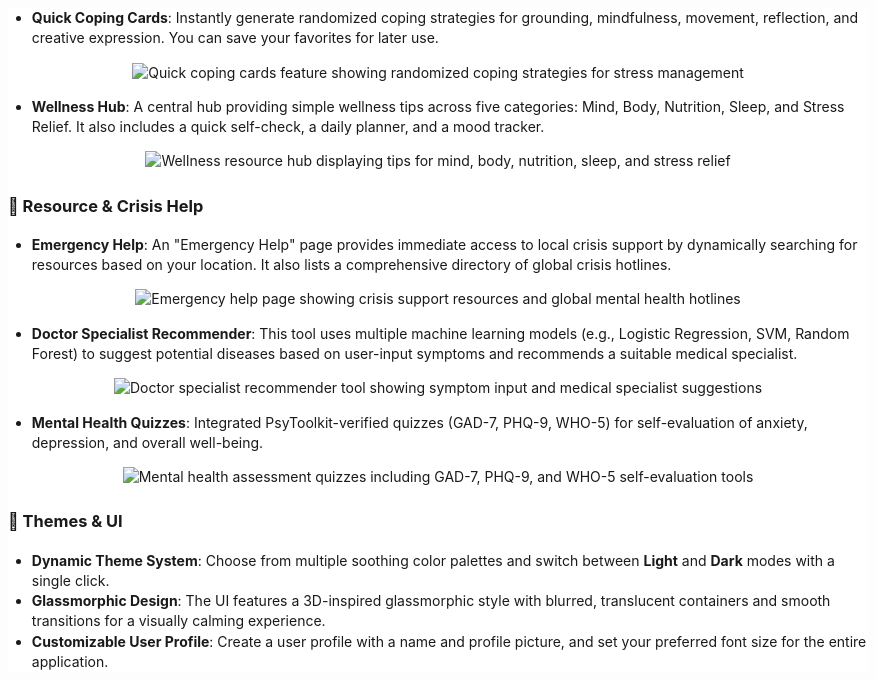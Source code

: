 * **Quick Coping Cards**: Instantly generate randomized coping strategies for grounding, mindfulness, movement, reflection, and creative expression. You can save your favorites for later use.

<div align="center">
  <img src="static_files/Quick Coping.png" alt="Quick coping cards feature showing randomized coping strategies for stress management" width="600"/>
  <br>
</div>

* **Wellness Hub**: A central hub providing simple wellness tips across five categories: Mind, Body, Nutrition, Sleep, and Stress Relief. It also includes a quick self-check, a daily planner, and a mood tracker.

<div align="center">
  <img src="static_files/Wellness Hub.png" alt="Wellness resource hub displaying tips for mind, body, nutrition, sleep, and stress relief" width="600"/>
  <br>
</div>

### 📘 Resource & Crisis Help

* **Emergency Help**: An "Emergency Help" page provides immediate access to local crisis support by dynamically searching for resources based on your location. It also lists a comprehensive directory of global crisis hotlines.

<div align="center">
  <img src="static_files/Emergency.png" alt="Emergency help page showing crisis support resources and global mental health hotlines" width="600"/>
  <br>
</div>

* **Doctor Specialist Recommender**: This tool uses multiple machine learning models (e.g., Logistic Regression, SVM, Random Forest) to suggest potential diseases based on user-input symptoms and recommends a suitable medical specialist.

<div align="center">
  <img src="static_files/Specialist.png" alt="Doctor specialist recommender tool showing symptom input and medical specialist suggestions" width="600"/>
  <br>
</div>

* **Mental Health Quizzes**: Integrated PsyToolkit-verified quizzes (GAD-7, PHQ-9, WHO-5) for self-evaluation of anxiety, depression, and overall well-being.

<div align="center">
  <img src="static_files/Quizzes.png" alt="Mental health assessment quizzes including GAD-7, PHQ-9, and WHO-5 self-evaluation tools" width="600"/>
  <br>
</div>

### 🎨 Themes & UI

* **Dynamic Theme System**: Choose from multiple soothing color palettes and switch between **Light** and **Dark** modes with a single click.
* **Glassmorphic Design**: The UI features a 3D-inspired glassmorphic style with blurred, translucent containers and smooth transitions for a visually calming experience.
* **Customizable User Profile**: Create a user profile with a name and profile picture, and set your preferred font size for the entire application.
